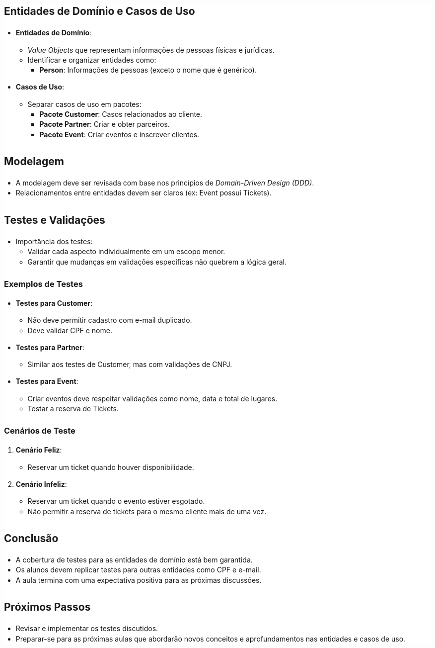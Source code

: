 ## Entidades de Domínio e Casos de Uso
- **Entidades de Domínio**:
  - *Value Objects* que representam informações de pessoas físicas e jurídicas.
  - Identificar e organizar entidades como:
    - **Person**: Informações de pessoas (exceto o nome que é genérico).
  
- **Casos de Uso**:
  - Separar casos de uso em pacotes:
    - **Pacote Customer**: Casos relacionados ao cliente.
    - **Pacote Partner**: Criar e obter parceiros.
    - **Pacote Event**: Criar eventos e inscrever clientes.

## Modelagem
- A modelagem deve ser revisada com base nos princípios de *Domain-Driven Design (DDD)*.
- Relacionamentos entre entidades devem ser claros (ex: Event possui Tickets).

## Testes e Validações
- Importância dos testes:
  - Validar cada aspecto individualmente em um escopo menor.
  - Garantir que mudanças em validações específicas não quebrem a lógica geral.

### Exemplos de Testes
- **Testes para Customer**:
  - Não deve permitir cadastro com e-mail duplicado.
  - Deve validar CPF e nome.
  
- **Testes para Partner**:
  - Similar aos testes de Customer, mas com validações de CNPJ.

- **Testes para Event**:
  - Criar eventos deve respeitar validações como nome, data e total de lugares.
  - Testar a reserva de Tickets.
  
### Cenários de Teste
1. **Cenário Feliz**:
   - Reservar um ticket quando houver disponibilidade.
  
2. **Cenário Infeliz**:
   - Reservar um ticket quando o evento estiver esgotado.
   - Não permitir a reserva de tickets para o mesmo cliente mais de uma vez.

## Conclusão
- A cobertura de testes para as entidades de domínio está bem garantida.
- Os alunos devem replicar testes para outras entidades como CPF e e-mail.
- A aula termina com uma expectativa positiva para as próximas discussões.

## Próximos Passos
- Revisar e implementar os testes discutidos.
- Preparar-se para as próximas aulas que abordarão novos conceitos e aprofundamentos nas entidades e casos de uso.
